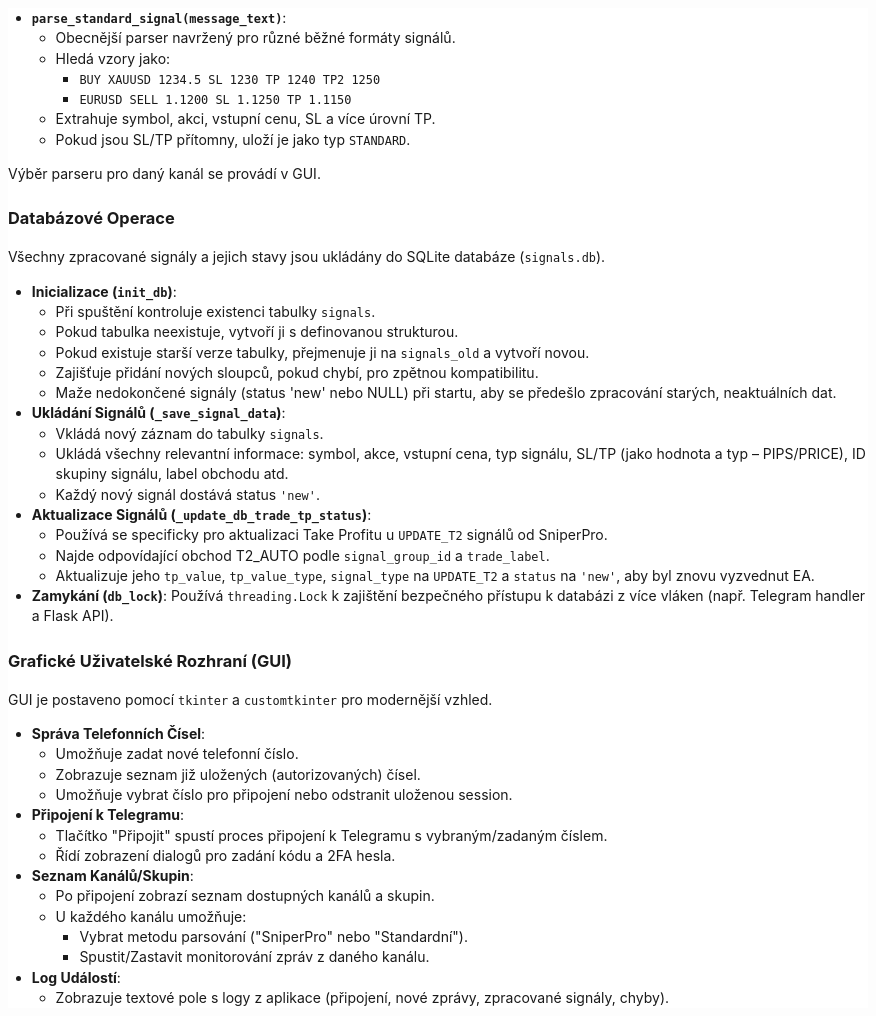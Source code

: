 *   **`parse_standard_signal(message_text)`**:
    *   Obecnější parser navržený pro různé běžné formáty signálů.
    *   Hledá vzory jako:
        *   `BUY XAUUSD 1234.5 SL 1230 TP 1240 TP2 1250`
        *   `EURUSD SELL 1.1200 SL 1.1250 TP 1.1150`
    *   Extrahuje symbol, akci, vstupní cenu, SL a více úrovní TP.
    *   Pokud jsou SL/TP přítomny, uloží je jako typ `STANDARD`.

Výběr parseru pro daný kanál se provádí v GUI.

### Databázové Operace

Všechny zpracované signály a jejich stavy jsou ukládány do SQLite databáze (`signals.db`).

*   **Inicializace (`init_db`)**:
    *   Při spuštění kontroluje existenci tabulky `signals`.
    *   Pokud tabulka neexistuje, vytvoří ji s definovanou strukturou.
    *   Pokud existuje starší verze tabulky, přejmenuje ji na `signals_old` a vytvoří novou.
    *   Zajišťuje přidání nových sloupců, pokud chybí, pro zpětnou kompatibilitu.
    *   Maže nedokončené signály (status 'new' nebo NULL) při startu, aby se předešlo zpracování starých, neaktuálních dat.
*   **Ukládání Signálů (`_save_signal_data`)**:
    *   Vkládá nový záznam do tabulky `signals`.
    *   Ukládá všechny relevantní informace: symbol, akce, vstupní cena, typ signálu, SL/TP (jako hodnota a typ – PIPS/PRICE), ID skupiny signálu, label obchodu atd.
    *   Každý nový signál dostává status `'new'`.
*   **Aktualizace Signálů (`_update_db_trade_tp_status`)**:
    *   Používá se specificky pro aktualizaci Take Profitu u `UPDATE_T2` signálů od SniperPro.
    *   Najde odpovídající obchod T2_AUTO podle `signal_group_id` a `trade_label`.
    *   Aktualizuje jeho `tp_value`, `tp_value_type`, `signal_type` na `UPDATE_T2` a `status` na `'new'`, aby byl znovu vyzvednut EA.
*   **Zamykání (`db_lock`)**: Používá `threading.Lock` k zajištění bezpečného přístupu k databázi z více vláken (např. Telegram handler a Flask API).

### Grafické Uživatelské Rozhraní (GUI)

GUI je postaveno pomocí `tkinter` a `customtkinter` pro modernější vzhled.

*   **Správa Telefonních Čísel**:
    *   Umožňuje zadat nové telefonní číslo.
    *   Zobrazuje seznam již uložených (autorizovaných) čísel.
    *   Umožňuje vybrat číslo pro připojení nebo odstranit uloženou session.
*   **Připojení k Telegramu**:
    *   Tlačítko "Připojit" spustí proces připojení k Telegramu s vybraným/zadaným číslem.
    *   Řídí zobrazení dialogů pro zadání kódu a 2FA hesla.
*   **Seznam Kanálů/Skupin**:
    *   Po připojení zobrazí seznam dostupných kanálů a skupin.
    *   U každého kanálu umožňuje:
        *   Vybrat metodu parsování ("SniperPro" nebo "Standardní").
        *   Spustit/Zastavit monitorování zpráv z daného kanálu.
*   **Log Událostí**:
    *   Zobrazuje textové pole s logy z aplikace (připojení, nové zprávy, zpracované signály, chyby).
